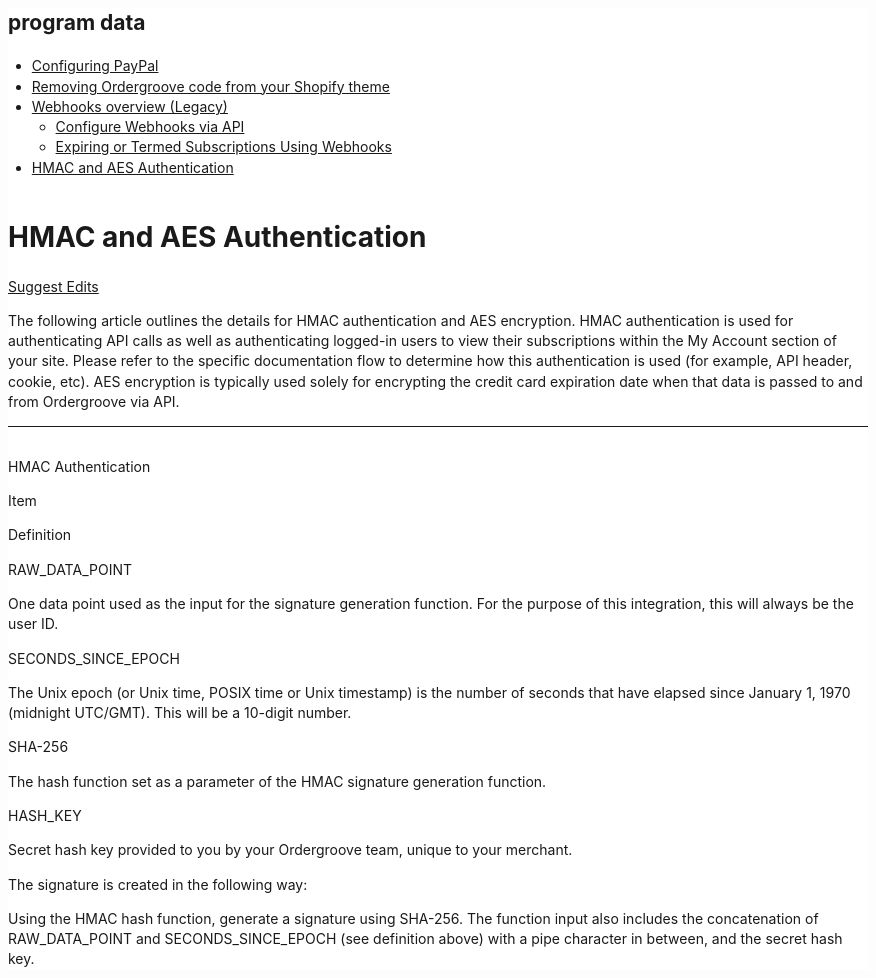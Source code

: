 ## program data

*   [Configuring PayPal](/docs/configuring-paypal)
*   [Removing Ordergroove code from your Shopify theme](/docs/removing-ordergroove-code-from-your-shopify-theme)
*   [Webhooks overview (Legacy)](/docs/via-webhooks)
    *   [Configure Webhooks via API](/docs/configure-webhooks-via-api)
    *   [Expiring or Termed Subscriptions Using Webhooks](/docs/expiring-or-termed-subscriptions-using-webhooks)
*   [HMAC and AES Authentication](/docs/hmac-and-aes-authentication)

# HMAC and AES Authentication

[Suggest Edits](/edit/hmac-and-aes-authentication)

The following article outlines the details for HMAC authentication and AES encryption. HMAC authentication is used for authenticating API calls as well as authenticating logged-in users to view their subscriptions within the My Account section of your site. Please refer to the specific documentation flow to determine how this authentication is used (for example, API header, cookie, etc). AES encryption is typically used solely for encrypting the credit card expiration date when that data is passed to and from Ordergroove via API.

* * *

## 

HMAC Authentication

[](#hmac-authentication)

Item

Definition

RAW\_DATA\_POINT

One data point used as the input for the signature generation function. For the purpose of this integration, this will always be the user ID.

SECONDS\_SINCE\_EPOCH

The Unix epoch (or Unix time, POSIX time or Unix timestamp) is the number of seconds that have elapsed since January 1, 1970 (midnight UTC/GMT). This will be a 10-digit number.

SHA-256

The hash function set as a parameter of the HMAC signature generation function.

HASH\_KEY

Secret hash key provided to you by your Ordergroove team, unique to your merchant.

The signature is created in the following way:

Using the HMAC hash function, generate a signature using SHA-256. The function input also includes the concatenation of RAW\_DATA\_POINT and SECONDS\_SINCE\_EPOCH (see definition above) with a pipe character in between, and the secret hash key.
